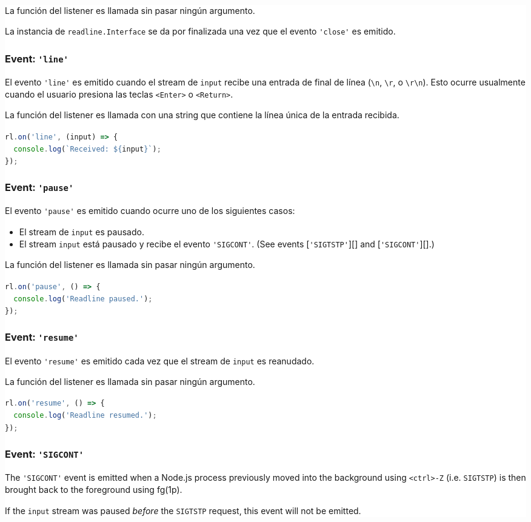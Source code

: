 La función del listener es llamada sin pasar ningún argumento.

La instancia de `readline.Interface` se da por finalizada una vez que el evento `'close'` es emitido.

### Event: `'line'`


El evento `'line'` es emitido cuando el stream de `input` recibe una entrada de final de línea (`\n`, `\r`, o `\r\n`). Esto ocurre usualmente cuando el usuario presiona las teclas `<Enter>` o `<Return>`.

La función del listener es llamada con una string que contiene la línea única de la entrada recibida.

```js
rl.on('line', (input) => {
  console.log(`Received: ${input}`);
});
```

### Event: `'pause'`


El evento `'pause'` es emitido cuando ocurre uno de los siguientes casos:

* El stream de `input` es pausado.
* El stream `input` está pausado y recibe el evento `'SIGCONT'`. (See events [`'SIGTSTP'`][] and [`'SIGCONT'`][].)

La función del listener es llamada sin pasar ningún argumento.

```js
rl.on('pause', () => {
  console.log('Readline paused.');
});
```

### Event: `'resume'`


El evento `'resume'` es emitido cada vez que el stream de `input` es reanudado.

La función del listener es llamada sin pasar ningún argumento.

```js
rl.on('resume', () => {
  console.log('Readline resumed.');
});
```

### Event: `'SIGCONT'`


The `'SIGCONT'` event is emitted when a Node.js process previously moved into the background using `<ctrl>-Z` (i.e. `SIGTSTP`) is then brought back to the foreground using fg(1p).

If the `input` stream was paused *before* the `SIGTSTP` request, this event will not be emitted.
